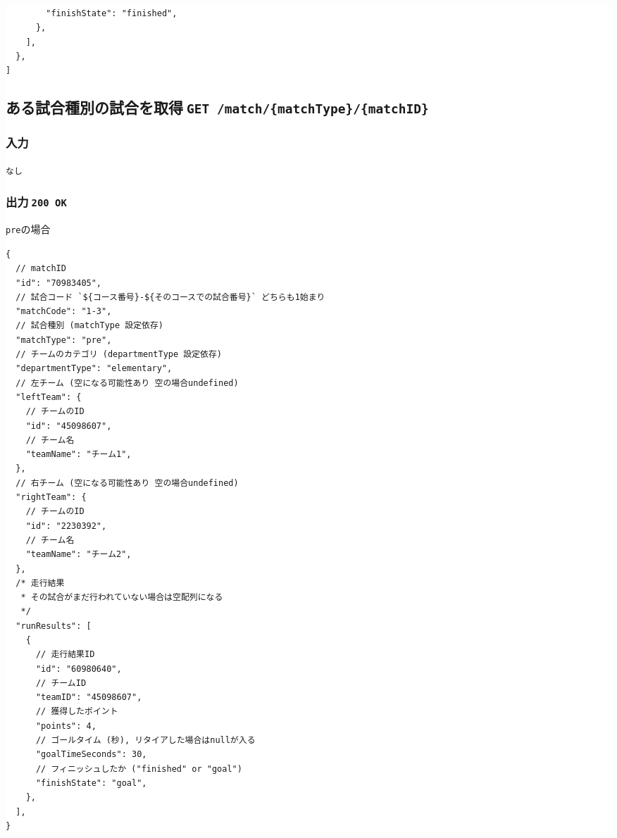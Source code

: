 ```jsonc
        "finishState": "finished",
      },
    ],
  },
]
```

## ある試合種別の試合を取得 `GET /match/{matchType}/{matchID}`

### 入力

```
なし
```

### 出力 `200 OK`

`pre`の場合

```jsonc
{
  // matchID
  "id": "70983405",
  // 試合コード `${コース番号}-${そのコースでの試合番号}` どちらも1始まり
  "matchCode": "1-3",
  // 試合種別 (matchType 設定依存)
  "matchType": "pre",
  // チームのカテゴリ (departmentType 設定依存)
  "departmentType": "elementary",
  // 左チーム (空になる可能性あり 空の場合undefined)
  "leftTeam": {
    // チームのID
    "id": "45098607",
    // チーム名
    "teamName": "チーム1",
  },
  // 右チーム (空になる可能性あり 空の場合undefined)
  "rightTeam": {
    // チームのID
    "id": "2230392",
    // チーム名
    "teamName": "チーム2",
  },
  /* 走行結果
   * その試合がまだ行われていない場合は空配列になる
   */
  "runResults": [
    {
      // 走行結果ID
      "id": "60980640",
      // チームID
      "teamID": "45098607",
      // 獲得したポイント
      "points": 4,
      // ゴールタイム (秒), リタイアした場合はnullが入る
      "goalTimeSeconds": 30,
      // フィニッシュしたか ("finished" or "goal")
      "finishState": "goal",
    },
  ],
}
```
